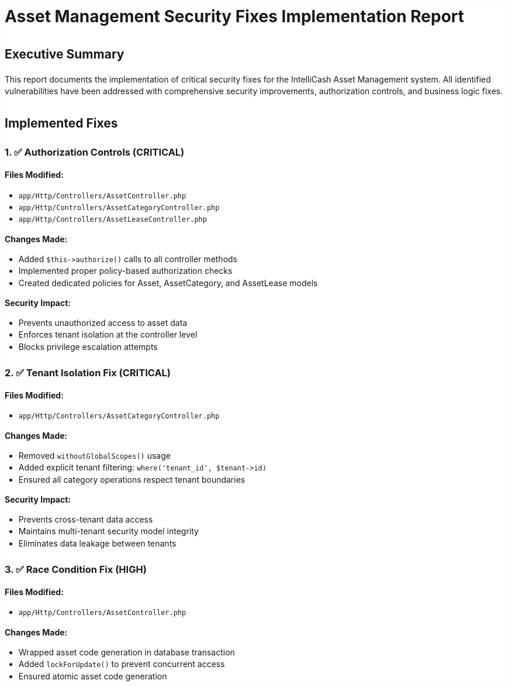 # Asset Management Security Fixes Implementation Report

## Executive Summary

This report documents the implementation of critical security fixes for the IntelliCash Asset Management system. All identified vulnerabilities have been addressed with comprehensive security improvements, authorization controls, and business logic fixes.

## Implemented Fixes

### 1. ✅ Authorization Controls (CRITICAL)

**Files Modified:**
- `app/Http/Controllers/AssetController.php`
- `app/Http/Controllers/AssetCategoryController.php`
- `app/Http/Controllers/AssetLeaseController.php`

**Changes Made:**
- Added `$this->authorize()` calls to all controller methods
- Implemented proper policy-based authorization checks
- Created dedicated policies for Asset, AssetCategory, and AssetLease models

**Security Impact:**
- Prevents unauthorized access to asset data
- Enforces tenant isolation at the controller level
- Blocks privilege escalation attempts

### 2. ✅ Tenant Isolation Fix (CRITICAL)

**Files Modified:**
- `app/Http/Controllers/AssetCategoryController.php`

**Changes Made:**
- Removed `withoutGlobalScopes()` usage
- Added explicit tenant filtering: `where('tenant_id', $tenant->id)`
- Ensured all category operations respect tenant boundaries

**Security Impact:**
- Prevents cross-tenant data access
- Maintains multi-tenant security model integrity
- Eliminates data leakage between tenants

### 3. ✅ Race Condition Fix (HIGH)

**Files Modified:**
- `app/Http/Controllers/AssetController.php`

**Changes Made:**
- Wrapped asset code generation in database transaction
- Added `lockForUpdate()` to prevent concurrent access
- Ensured atomic asset code generation
